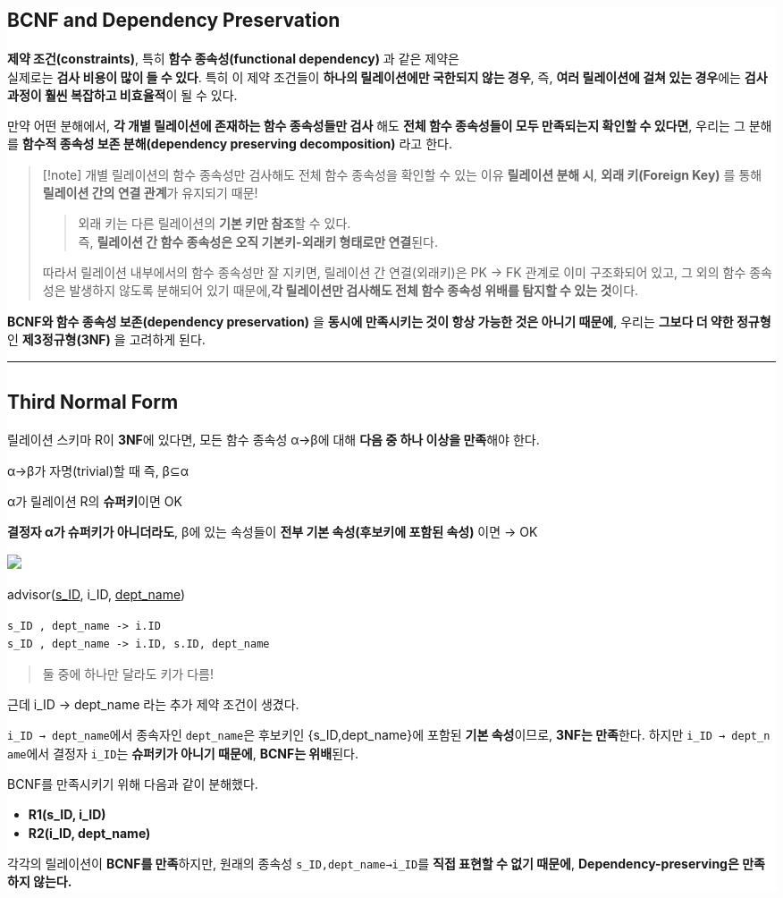 
## **BCNF and Dependency Preservation**

**제약 조건(constraints)**, 특히 **함수 종속성(functional dependency)** 과 같은 제약은  
실제로는 **검사 비용이 많이 들 수 있다**. 특히 이 제약 조건들이 **하나의 릴레이션에만 국한되지 않는 경우**,  즉, **여러 릴레이션에 걸쳐 있는 경우**에는  **검사 과정이 훨씬 복잡하고 비효율적**이 될 수 있다.

만약 어떤 분해에서,  **각 개별 릴레이션에 존재하는 함수 종속성들만 검사** 해도  **전체 함수 종속성들이 모두 만족되는지 확인할 수 있다면**,  우리는 그 분해를 **함수적 종속성 보존 분해(dependency preserving decomposition)** 라고 한다.

> [!note] 개별 릴레이션의 함수 종속성만 검사해도 전체 함수 종속성을 확인할 수 있는 이유
>  **릴레이션 분해 시**, **외래 키(Foreign Key)** 를 통해 **릴레이션 간의 연결 관계**가 유지되기 때문!
> 
> > 외래 키는 다른 릴레이션의 **기본 키만 참조**할 수 있다.  
> > 즉, **릴레이션 간 함수 종속성은 오직 기본키-외래키 형태로만 연결**된다.
> 
> 따라서 릴레이션 내부에서의 함수 종속성만 잘 지키면, 릴레이션 간 연결(외래키)은 PK → FK 관계로 이미 구조화되어 있고, 그 외의 함수 종속성은 발생하지 않도록 분해되어 있기 때문에,**각 릴레이션만 검사해도 전체 함수 종속성 위배를 탐지할 수 있는 것**이다.

**BCNF와 함수 종속성 보존(dependency preservation)** 을 **동시에 만족시키는 것이 항상 가능한 것은 아니기 때문에**,  우리는 **그보다 더 약한 정규형**인 **제3정규형(3NF)** 을 고려하게 된다.

---
## **Third Normal Form**

릴레이션 스키마 R이 **3NF**에 있다면,  모든 함수 종속성 α→β에 대해 **다음 중 하나 이상을 만족**해야 한다.

α→β가 자명(trivial)할 때  즉, β⊆α

α가 릴레이션 R의 **슈퍼키**이면 OK

**결정자 α가 슈퍼키가 아니더라도**,  β에 있는 속성들이 **전부 기본 속성(후보키에 포함된 속성)** 이면 → OK

![](../images/Pasted%20image%2020250417141128.png)

advisor(<u>s_ID</u>, i_ID, <u>dept_name</u>)

```
s_ID , dept_name -> i.ID
s_ID , dept_name -> i.ID, s.ID, dept_name
```

> 둘 중에 하나만 달라도 키가 다름! 

근데 i_ID → dept_name 라는 추가 제약 조건이 생겼다.

`i_ID → dept_name`에서  종속자인 `dept_name`은 후보키인 {s_ID,dept_name}에 포함된 **기본 속성**이므로,  **3NF는 만족**한다. 하지만 `i_ID → dept_name`에서  결정자 `i_ID`는 **슈퍼키가 아니기 때문에**,  **BCNF는 위배**된다.

BCNF를 만족시키기 위해 다음과 같이 분해했다.

- **R1(s_ID, i_ID)**
- **R2(i_ID, dept_name)**

각각의 릴레이션이 **BCNF를 만족**하지만, 원래의 종속성 `s_ID,dept_name→i_ID`를 **직접 표현할 수 없기 때문에**, **Dependency-preserving은 만족하지 않는다.**
